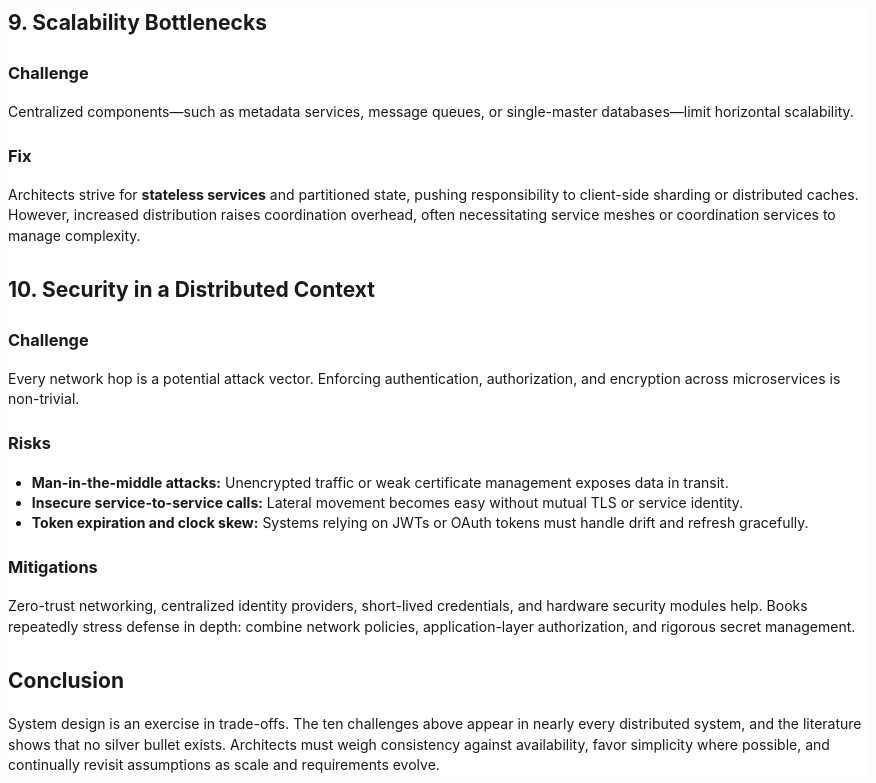 ## 9. Scalability Bottlenecks

### Challenge
Centralized components—such as metadata services, message queues, or single-master databases—limit horizontal scalability.

### Fix
Architects strive for **stateless services** and partitioned state, pushing responsibility to client-side sharding or distributed caches. However, increased distribution raises coordination overhead, often necessitating service meshes or coordination services to manage complexity.

## 10. Security in a Distributed Context

### Challenge
Every network hop is a potential attack vector. Enforcing authentication, authorization, and encryption across microservices is non-trivial.

### Risks
- **Man-in-the-middle attacks:** Unencrypted traffic or weak certificate management exposes data in transit.
- **Insecure service-to-service calls:** Lateral movement becomes easy without mutual TLS or service identity.
- **Token expiration and clock skew:** Systems relying on JWTs or OAuth tokens must handle drift and refresh gracefully.

### Mitigations
Zero-trust networking, centralized identity providers, short-lived credentials, and hardware security modules help. Books repeatedly stress defense in depth: combine network policies, application-layer authorization, and rigorous secret management.

## Conclusion
System design is an exercise in trade-offs. The ten challenges above appear in nearly every distributed system, and the literature shows that no silver bullet exists. Architects must weigh consistency against availability, favor simplicity where possible, and continually revisit assumptions as scale and requirements evolve.

